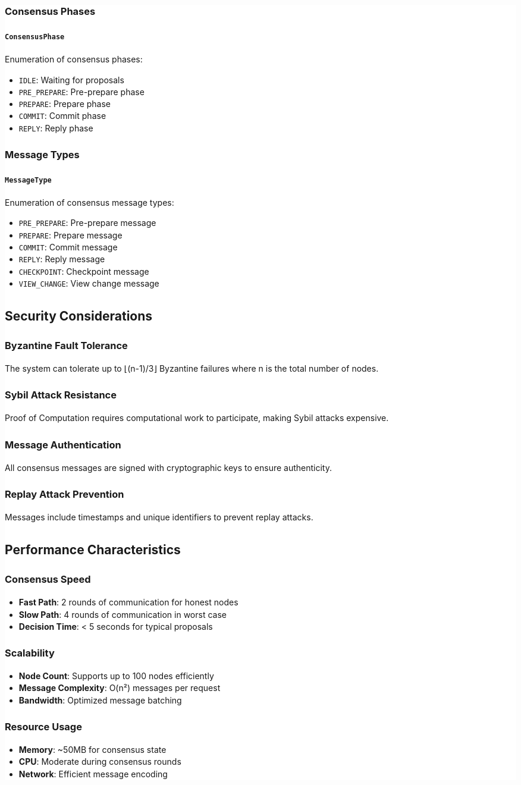 ### Consensus Phases

#### `ConsensusPhase`
Enumeration of consensus phases:
- `IDLE`: Waiting for proposals
- `PRE_PREPARE`: Pre-prepare phase
- `PREPARE`: Prepare phase
- `COMMIT`: Commit phase
- `REPLY`: Reply phase

### Message Types

#### `MessageType`
Enumeration of consensus message types:
- `PRE_PREPARE`: Pre-prepare message
- `PREPARE`: Prepare message
- `COMMIT`: Commit message
- `REPLY`: Reply message
- `CHECKPOINT`: Checkpoint message
- `VIEW_CHANGE`: View change message

## Security Considerations

### Byzantine Fault Tolerance
The system can tolerate up to ⌊(n-1)/3⌋ Byzantine failures where n is the total number of nodes.

### Sybil Attack Resistance
Proof of Computation requires computational work to participate, making Sybil attacks expensive.

### Message Authentication
All consensus messages are signed with cryptographic keys to ensure authenticity.

### Replay Attack Prevention
Messages include timestamps and unique identifiers to prevent replay attacks.

## Performance Characteristics

### Consensus Speed
- **Fast Path**: 2 rounds of communication for honest nodes
- **Slow Path**: 4 rounds of communication in worst case
- **Decision Time**: < 5 seconds for typical proposals

### Scalability
- **Node Count**: Supports up to 100 nodes efficiently
- **Message Complexity**: O(n²) messages per request
- **Bandwidth**: Optimized message batching

### Resource Usage
- **Memory**: ~50MB for consensus state
- **CPU**: Moderate during consensus rounds
- **Network**: Efficient message encoding
